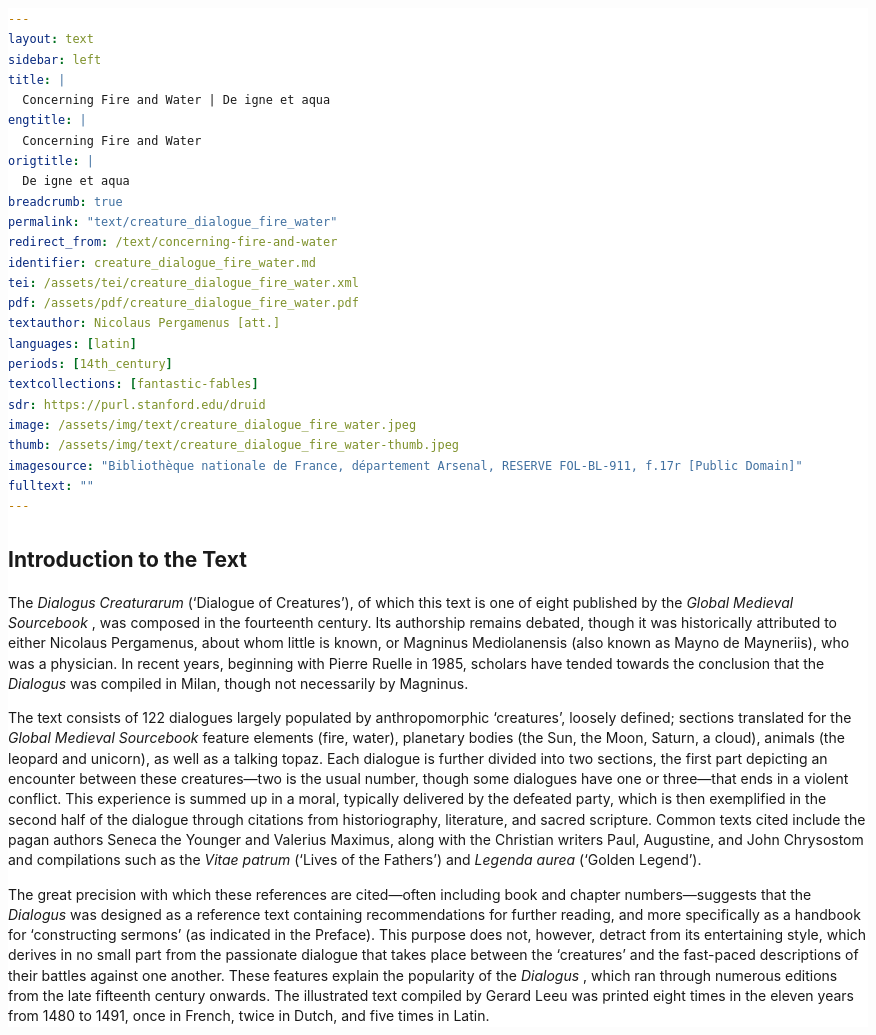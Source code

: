 ```yaml
---
layout: text
sidebar: left
title: |
  Concerning Fire and Water | De igne et aqua
engtitle: |
  Concerning Fire and Water
origtitle: |
  De igne et aqua
breadcrumb: true
permalink: "text/creature_dialogue_fire_water"
redirect_from: /text/concerning-fire-and-water
identifier: creature_dialogue_fire_water.md
tei: /assets/tei/creature_dialogue_fire_water.xml
pdf: /assets/pdf/creature_dialogue_fire_water.pdf
textauthor: Nicolaus Pergamenus [att.]
languages: [latin]
periods: [14th_century]
textcollections: [fantastic-fables]
sdr: https://purl.stanford.edu/druid 
image: /assets/img/text/creature_dialogue_fire_water.jpeg
thumb: /assets/img/text/creature_dialogue_fire_water-thumb.jpeg
imagesource: "Bibliothèque nationale de France, département Arsenal, RESERVE FOL-BL-911, f.17r [Public Domain]"
fulltext: ""
---
```




<h2>Introduction to the Text</h2>
<p>The <i> Dialogus Creaturarum </i> (‘Dialogue of Creatures’), of which this text is one of eight published by the <i> Global Medieval Sourcebook</i> , was composed in the fourteenth century. Its authorship remains debated, though it was historically attributed to either Nicolaus Pergamenus, about whom little is known, or Magninus Mediolanensis (also known as Mayno de Mayneriis), who was a physician. In recent years, beginning with Pierre Ruelle in 1985, scholars have tended towards the conclusion that the <i> Dialogus </i> was compiled in Milan, though not necessarily by Magninus.</p>

<p>The text consists of 122 dialogues largely populated by anthropomorphic ‘creatures’, loosely defined; sections translated for the <i> Global Medieval Sourcebook </i> feature elements (fire, water), planetary bodies (the Sun, the Moon, Saturn, a cloud), animals (the leopard and unicorn), as well as a talking topaz. Each dialogue is further divided into two sections, the first part depicting an encounter between these creatures—two is the usual number, though some dialogues have one or three—that ends in a violent conflict. This experience is summed up in a moral, typically delivered by the defeated party, which is then exemplified in the second half of the dialogue through citations from historiography, literature, and sacred scripture. Common texts cited include the pagan authors Seneca the Younger and Valerius Maximus, along with the Christian writers Paul, Augustine, and John Chrysostom and compilations such as the <i> Vitae patrum </i> (‘Lives of the Fathers’) and <i> Legenda aurea </i> (‘Golden Legend’).</p>

<p>The great precision with which these references are cited—often including book and chapter numbers—suggests that the <i> Dialogus </i> was designed as a reference text containing recommendations for further reading, and more specifically as a handbook for ‘constructing sermons’ (as indicated in the Preface). This purpose does not, however, detract from its entertaining style, which derives in no small part from the passionate dialogue that takes place between the ‘creatures’ and the fast-paced descriptions of their battles against one another. These features explain the popularity of the <i> Dialogus</i> , which ran through numerous editions from the late fifteenth century onwards. The illustrated text compiled by Gerard Leeu was printed eight times in the eleven years from 1480 to 1491, once in French, twice in Dutch, and five times in Latin.</p>
